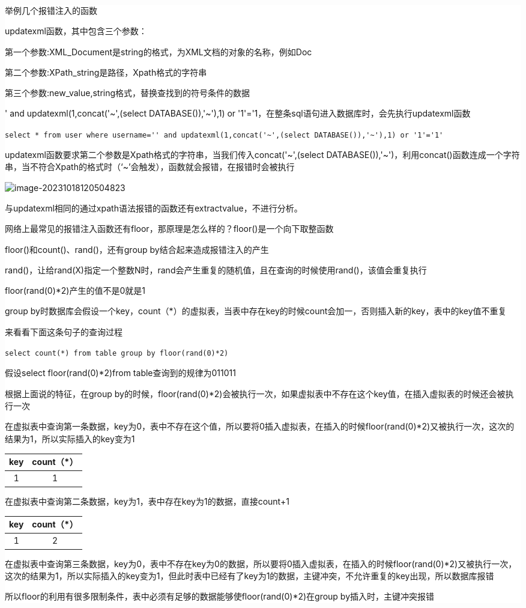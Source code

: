 举例几个报错注入的函数

updatexml函数，其中包含三个参数：

第一个参数:XML_Document是string的格式，为XML文档的对象的名称，例如Doc

第二个参数:XPath_string是路径，Xpath格式的字符串

第三个参数:new_value,string格式，替换查找到的符号条件的数据

' and updatexml(1,concat('~',(select DATABASE()),'~'),1) or '1'='1，在整条sql语句进入数据库时，会先执行updatexml函数

```mysql
select * from user where username='' and updatexml(1,concat('~',(select DATABASE()),'~'),1) or '1'='1'
```

updatexml函数要求第二个参数是Xpath格式的字符串，当我们传入concat('~',(select DATABASE()),'~')，利用concat()函数连成一个字符串，当不符合Xpath的格式时（‘~’会触发），函数就会报错，在报错时会被执行

![image-20231018120504823](https://blogandnotebucket.oss-cn-hangzhou.aliyuncs.com/blog/202310181235477.png)

与updatexml相同的通过xpath语法报错的函数还有extractvalue，不进行分析。



网络上最常见的报错注入函数还有floor，那原理是怎么样的？floor()是一个向下取整函数

floor()和count()、rand()，还有group by结合起来造成报错注入的产生

rand()，让给rand(X)指定一个整数N时，rand会产生重复的随机值，且在查询的时候使用rand()，该值会重复执行

floor(rand(0)*2)产生的值不是0就是1

group by时数据库会假设一个key，count（*）的虚拟表，当表中存在key的时候count会加一，否则插入新的key，表中的key值不重复

来看看下面这条句子的查询过程

```mysql
select count(*) from table group by floor(rand(0)*2)
```

假设select floor(rand(0)*2)from table查询到的规律为011011

根据上面说的特征，在group by的时候，floor(rand(0)*2)会被执行一次，如果虚拟表中不存在这个key值，在插入虚拟表的时候还会被执行一次

在虚拟表中查询第一条数据，key为0，表中不存在这个值，所以要将0插入虚拟表，在插入的时候floor(rand(0)*2)又被执行一次，这次的结果为1，所以实际插入的key变为1

| key  | count（*） |
| :--: | :--------: |
|  1   |     1      |

在虚拟表中查询第二条数据，key为1，表中存在key为1的数据，直接count+1

| key  | count（*） |
| :--: | :--------: |
|  1   |     2      |

在虚拟表中查询第三条数据，key为0，表中不存在key为0的数据，所以要将0插入虚拟表，在插入的时候floor(rand(0)*2)又被执行一次，这次的结果为1，所以实际插入的key变为1，但此时表中已经有了key为1的数据，主键冲突，不允许重复的key出现，所以数据库报错

所以floor的利用有很多限制条件，表中必须有足够的数据能够使floor(rand(0)*2)在group by插入时，主键冲突报错
